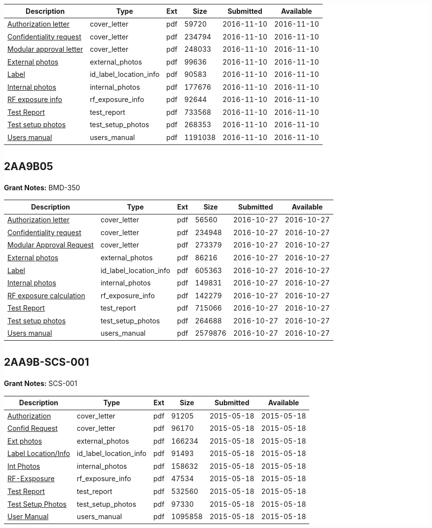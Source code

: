 | Description | Type | Ext | Size | Submitted | Available |
| ----------- | ---- | --- | ---- | --------- | --------- |
| [Authorization letter](2AA9B06/07325029440e0fdbafef958d0526ea4d/3192405.pdf) | cover_letter | pdf | 59720 | 2016-11-10 | 2016-11-10 |
| [Confidentiality request](2AA9B06/07325029440e0fdbafef958d0526ea4d/3192406.pdf) | cover_letter | pdf | 234794 | 2016-11-10 | 2016-11-10 |
| [Modular approval letter](2AA9B06/07325029440e0fdbafef958d0526ea4d/3192409.pdf) | cover_letter | pdf | 248033 | 2016-11-10 | 2016-11-10 |
| [External photos](2AA9B06/07325029440e0fdbafef958d0526ea4d/3192401.pdf) | external_photos | pdf | 99636 | 2016-11-10 | 2016-11-10 |
| [Label](2AA9B06/07325029440e0fdbafef958d0526ea4d/3192407.pdf) | id_label_location_info | pdf | 90583 | 2016-11-10 | 2016-11-10 |
| [Internal photos](2AA9B06/07325029440e0fdbafef958d0526ea4d/3192402.pdf) | internal_photos | pdf | 177676 | 2016-11-10 | 2016-11-10 |
| [RF exposure info](2AA9B06/07325029440e0fdbafef958d0526ea4d/3192410.pdf) | rf_exposure_info | pdf | 92644 | 2016-11-10 | 2016-11-10 |
| [Test Report](2AA9B06/07325029440e0fdbafef958d0526ea4d/3192408.pdf) | test_report | pdf | 733568 | 2016-11-10 | 2016-11-10 |
| [Test setup photos](2AA9B06/07325029440e0fdbafef958d0526ea4d/3192403.pdf) | test_setup_photos | pdf | 268353 | 2016-11-10 | 2016-11-10 |
| [Users manual](2AA9B06/07325029440e0fdbafef958d0526ea4d/3192404.pdf) | users_manual | pdf | 1191038 | 2016-11-10 | 2016-11-10 |
## 2AA9B05
**Grant Notes:** BMD-350

| Description | Type | Ext | Size | Submitted | Available |
| ----------- | ---- | --- | ---- | --------- | --------- |
| [Authorization letter](2AA9B05/acc940428ffbffd8154ab62d1807275b/3177149.pdf) | cover_letter | pdf | 56560 | 2016-10-27 | 2016-10-27 |
| [Confidentiality request](2AA9B05/acc940428ffbffd8154ab62d1807275b/3177150.pdf) | cover_letter | pdf | 234948 | 2016-10-27 | 2016-10-27 |
| [Modular Approval Request](2AA9B05/acc940428ffbffd8154ab62d1807275b/3177160.pdf) | cover_letter | pdf | 273379 | 2016-10-27 | 2016-10-27 |
| [External photos](2AA9B05/acc940428ffbffd8154ab62d1807275b/3177145.pdf) | external_photos | pdf | 86216 | 2016-10-27 | 2016-10-27 |
| [Label](2AA9B05/acc940428ffbffd8154ab62d1807275b/3177151.pdf) | id_label_location_info | pdf | 605363 | 2016-10-27 | 2016-10-27 |
| [Internal photos](2AA9B05/acc940428ffbffd8154ab62d1807275b/3177146.pdf) | internal_photos | pdf | 149831 | 2016-10-27 | 2016-10-27 |
| [RF exposure calculation](2AA9B05/acc940428ffbffd8154ab62d1807275b/3177153.pdf) | rf_exposure_info | pdf | 142279 | 2016-10-27 | 2016-10-27 |
| [Test Report](2AA9B05/acc940428ffbffd8154ab62d1807275b/3177152.pdf) | test_report | pdf | 715066 | 2016-10-27 | 2016-10-27 |
| [Test setup photos](2AA9B05/acc940428ffbffd8154ab62d1807275b/3177147.pdf) | test_setup_photos | pdf | 264688 | 2016-10-27 | 2016-10-27 |
| [Users manual](2AA9B05/acc940428ffbffd8154ab62d1807275b/3177148.pdf) | users_manual | pdf | 2579876 | 2016-10-27 | 2016-10-27 |
## 2AA9B-SCS-001
**Grant Notes:** SCS-001

| Description | Type | Ext | Size | Submitted | Available |
| ----------- | ---- | --- | ---- | --------- | --------- |
| [Authorization](2AA9B-SCS-001/d2a387644d31ffc7d3c64f9651962fa2/2617377.pdf) | cover_letter | pdf | 91205 | 2015-05-18 | 2015-05-18 |
| [Confid Request](2AA9B-SCS-001/d2a387644d31ffc7d3c64f9651962fa2/2617378.pdf) | cover_letter | pdf | 96170 | 2015-05-18 | 2015-05-18 |
| [Ext photos](2AA9B-SCS-001/d2a387644d31ffc7d3c64f9651962fa2/2617379.pdf) | external_photos | pdf | 166234 | 2015-05-18 | 2015-05-18 |
| [Label Location/Info](2AA9B-SCS-001/d2a387644d31ffc7d3c64f9651962fa2/2617381.pdf) | id_label_location_info | pdf | 91493 | 2015-05-18 | 2015-05-18 |
| [Int Photos](2AA9B-SCS-001/d2a387644d31ffc7d3c64f9651962fa2/2617380.pdf) | internal_photos | pdf | 158632 | 2015-05-18 | 2015-05-18 |
| [RF-Exsposure](2AA9B-SCS-001/d2a387644d31ffc7d3c64f9651962fa2/2617385.pdf) | rf_exposure_info | pdf | 47534 | 2015-05-18 | 2015-05-18 |
| [Test Report](2AA9B-SCS-001/d2a387644d31ffc7d3c64f9651962fa2/2617384.pdf) | test_report | pdf | 532560 | 2015-05-18 | 2015-05-18 |
| [Test Setup Photos](2AA9B-SCS-001/d2a387644d31ffc7d3c64f9651962fa2/2617382.pdf) | test_setup_photos | pdf | 97330 | 2015-05-18 | 2015-05-18 |
| [User Manual](2AA9B-SCS-001/d2a387644d31ffc7d3c64f9651962fa2/2617383.pdf) | users_manual | pdf | 1095858 | 2015-05-18 | 2015-05-18 |